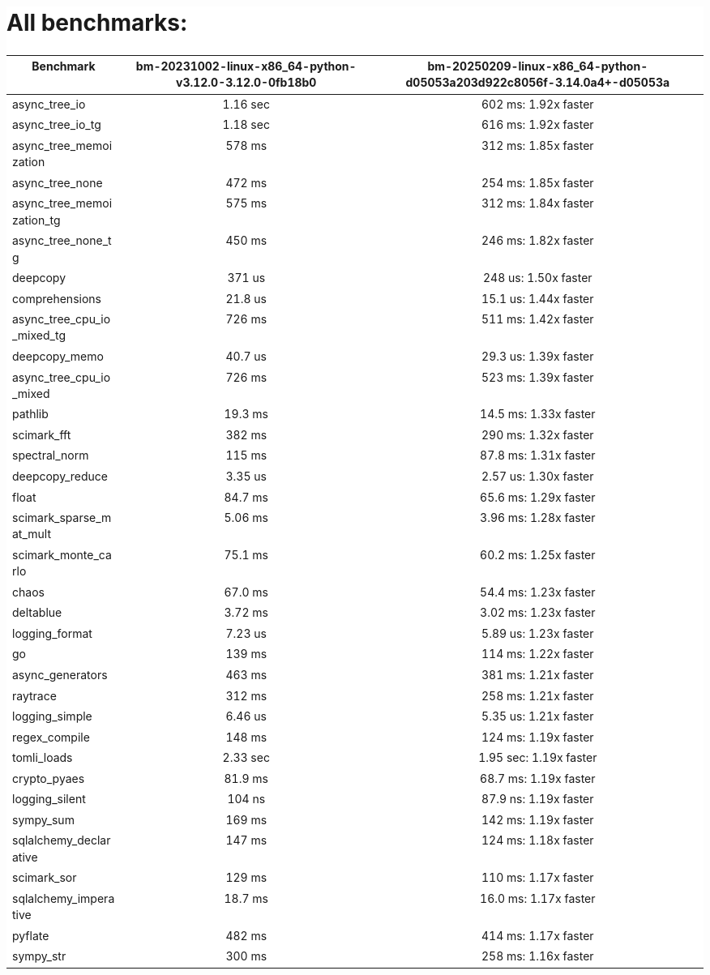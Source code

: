 All benchmarks:
===============

| Benchmark                  | bm-20231002-linux-x86_64-python-v3.12.0-3.12.0-0fb18b0 | bm-20250209-linux-x86_64-python-d05053a203d922c8056f-3.14.0a4+-d05053a |
|----------------------------|:------------------------------------------------------:|:----------------------------------------------------------------------:|
| async_tree_io              | 1.16 sec                                               | 602 ms: 1.92x faster                                                   |
| async_tree_io_tg           | 1.18 sec                                               | 616 ms: 1.92x faster                                                   |
| async_tree_memoization     | 578 ms                                                 | 312 ms: 1.85x faster                                                   |
| async_tree_none            | 472 ms                                                 | 254 ms: 1.85x faster                                                   |
| async_tree_memoization_tg  | 575 ms                                                 | 312 ms: 1.84x faster                                                   |
| async_tree_none_tg         | 450 ms                                                 | 246 ms: 1.82x faster                                                   |
| deepcopy                   | 371 us                                                 | 248 us: 1.50x faster                                                   |
| comprehensions             | 21.8 us                                                | 15.1 us: 1.44x faster                                                  |
| async_tree_cpu_io_mixed_tg | 726 ms                                                 | 511 ms: 1.42x faster                                                   |
| deepcopy_memo              | 40.7 us                                                | 29.3 us: 1.39x faster                                                  |
| async_tree_cpu_io_mixed    | 726 ms                                                 | 523 ms: 1.39x faster                                                   |
| pathlib                    | 19.3 ms                                                | 14.5 ms: 1.33x faster                                                  |
| scimark_fft                | 382 ms                                                 | 290 ms: 1.32x faster                                                   |
| spectral_norm              | 115 ms                                                 | 87.8 ms: 1.31x faster                                                  |
| deepcopy_reduce            | 3.35 us                                                | 2.57 us: 1.30x faster                                                  |
| float                      | 84.7 ms                                                | 65.6 ms: 1.29x faster                                                  |
| scimark_sparse_mat_mult    | 5.06 ms                                                | 3.96 ms: 1.28x faster                                                  |
| scimark_monte_carlo        | 75.1 ms                                                | 60.2 ms: 1.25x faster                                                  |
| chaos                      | 67.0 ms                                                | 54.4 ms: 1.23x faster                                                  |
| deltablue                  | 3.72 ms                                                | 3.02 ms: 1.23x faster                                                  |
| logging_format             | 7.23 us                                                | 5.89 us: 1.23x faster                                                  |
| go                         | 139 ms                                                 | 114 ms: 1.22x faster                                                   |
| async_generators           | 463 ms                                                 | 381 ms: 1.21x faster                                                   |
| raytrace                   | 312 ms                                                 | 258 ms: 1.21x faster                                                   |
| logging_simple             | 6.46 us                                                | 5.35 us: 1.21x faster                                                  |
| regex_compile              | 148 ms                                                 | 124 ms: 1.19x faster                                                   |
| tomli_loads                | 2.33 sec                                               | 1.95 sec: 1.19x faster                                                 |
| crypto_pyaes               | 81.9 ms                                                | 68.7 ms: 1.19x faster                                                  |
| logging_silent             | 104 ns                                                 | 87.9 ns: 1.19x faster                                                  |
| sympy_sum                  | 169 ms                                                 | 142 ms: 1.19x faster                                                   |
| sqlalchemy_declarative     | 147 ms                                                 | 124 ms: 1.18x faster                                                   |
| scimark_sor                | 129 ms                                                 | 110 ms: 1.17x faster                                                   |
| sqlalchemy_imperative      | 18.7 ms                                                | 16.0 ms: 1.17x faster                                                  |
| pyflate                    | 482 ms                                                 | 414 ms: 1.17x faster                                                   |
| sympy_str                  | 300 ms                                                 | 258 ms: 1.16x faster                                                   |